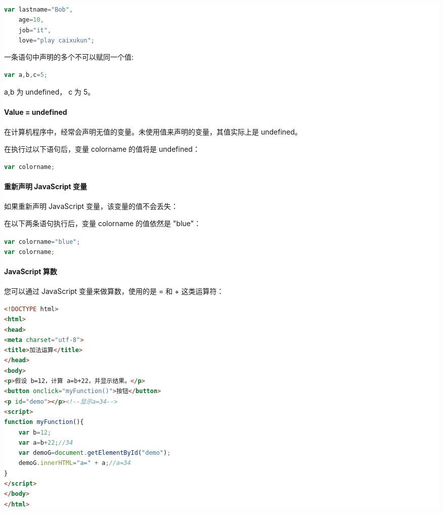 ```js
var lastname="Bob", 
    age=10, 
    job="it",
    love="play caixukun";
```

一条语句中声明的多个不可以赋同一个值:

```js
var a,b,c=5;
```

a,b 为 undefined， c 为 5。

#### Value = undefined

在计算机程序中，经常会声明无值的变量。未使用值来声明的变量，其值实际上是 undefined。

在执行过以下语句后，变量 colorname 的值将是 undefined：

```js
var colorname;
```

#### 重新声明 JavaScript 变量

如果重新声明 JavaScript 变量，该变量的值不会丢失：

在以下两条语句执行后，变量 colorname 的值依然是 "blue"：

```js
var colorname="blue"; 
var colorname;
```

#### JavaScript 算数

您可以通过 JavaScript 变量来做算数，使用的是 = 和 + 这类运算符：

```html
<!DOCTYPE html>
<html>
<head> 
<meta charset="utf-8"> 
<title>加法运算</title> 
</head>
<body>
<p>假设 b=12，计算 a=b+22，并显示结果。</p>
<button onclick="myFunction()">按钮</button>
<p id="demo"></p><!--显示a=34-->
<script>
function myFunction(){
    var b=12;
    var a=b+22;//34
    var demoG=document.getElementById("demo");
    demoG.innerHTML="a=" + a;//a=34
}
</script>
</body>
</html>
```

